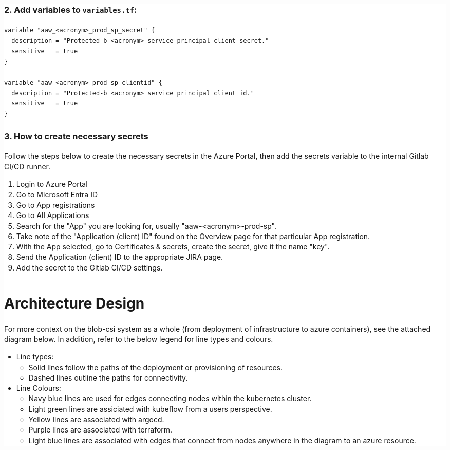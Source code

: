 ### 2. Add variables to `variables.tf`:

```
variable "aaw_<acronym>_prod_sp_secret" {
  description = "Protected-b <acronym> service principal client secret."
  sensitive   = true
}

variable "aaw_<acronym>_prod_sp_clientid" {
  description = "Protected-b <acronym> service principal client id."
  sensitive   = true
}
```
### 3. How to create necessary secrets

Follow the steps below to create the necessary secrets in the Azure Portal, then add the secrets variable to the internal Gitlab CI/CD runner.

1. Login to Azure Portal
2. Go to Microsoft Entra ID
3. Go to App registrations 
4. Go to All Applications
5.  Search for the "App" you are looking for, usually "aaw-\<acronym\>-prod-sp".
6. Take note of the "Application (client) ID" found on the Overview page for that particular App registration.
7. With the App selected, go to Certificates & secrets, create the secret, give it the name "key".
8. Send the Application (client) ID to the appropriate JIRA page.
9. Add the secret to the Gitlab CI/CD settings.

# Architecture Design

For more context on the blob-csi system as a whole (from deployment of infrastructure to azure containers), see the attached diagram below.
In addition, refer to the below legend for line types and colours.

- Line types:
  - Solid lines follow the paths of the deployment or provisioning of resources.
  - Dashed lines outline the paths for connectivity.
- Line Colours:
  - Navy blue lines are used for edges connecting nodes within the kubernetes cluster.
  - Light green lines are assiciated with kubeflow from a users perspective.
  - Yellow lines are associated with argocd.
  - Purple lines are associated with terraform.
  - Light blue lines are associated with edges that connect from nodes anywhere in the diagram to an azure resource.
